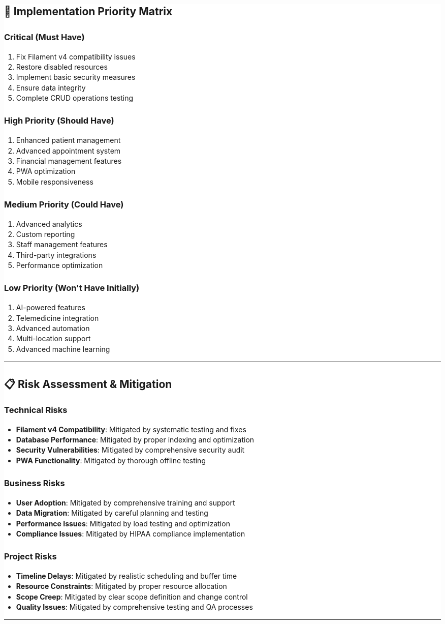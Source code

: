 ## 🎯 **Implementation Priority Matrix**

### **Critical (Must Have)**
1. Fix Filament v4 compatibility issues
2. Restore disabled resources
3. Implement basic security measures
4. Ensure data integrity
5. Complete CRUD operations testing

### **High Priority (Should Have)**
1. Enhanced patient management
2. Advanced appointment system
3. Financial management features
4. PWA optimization
5. Mobile responsiveness

### **Medium Priority (Could Have)**
1. Advanced analytics
2. Custom reporting
3. Staff management features
4. Third-party integrations
5. Performance optimization

### **Low Priority (Won't Have Initially)**
1. AI-powered features
2. Telemedicine integration
3. Advanced automation
4. Multi-location support
5. Advanced machine learning

---

## 📋 **Risk Assessment & Mitigation**

### **Technical Risks**
- **Filament v4 Compatibility**: Mitigated by systematic testing and fixes
- **Database Performance**: Mitigated by proper indexing and optimization
- **Security Vulnerabilities**: Mitigated by comprehensive security audit
- **PWA Functionality**: Mitigated by thorough offline testing

### **Business Risks**
- **User Adoption**: Mitigated by comprehensive training and support
- **Data Migration**: Mitigated by careful planning and testing
- **Performance Issues**: Mitigated by load testing and optimization
- **Compliance Issues**: Mitigated by HIPAA compliance implementation

### **Project Risks**
- **Timeline Delays**: Mitigated by realistic scheduling and buffer time
- **Resource Constraints**: Mitigated by proper resource allocation
- **Scope Creep**: Mitigated by clear scope definition and change control
- **Quality Issues**: Mitigated by comprehensive testing and QA processes

---